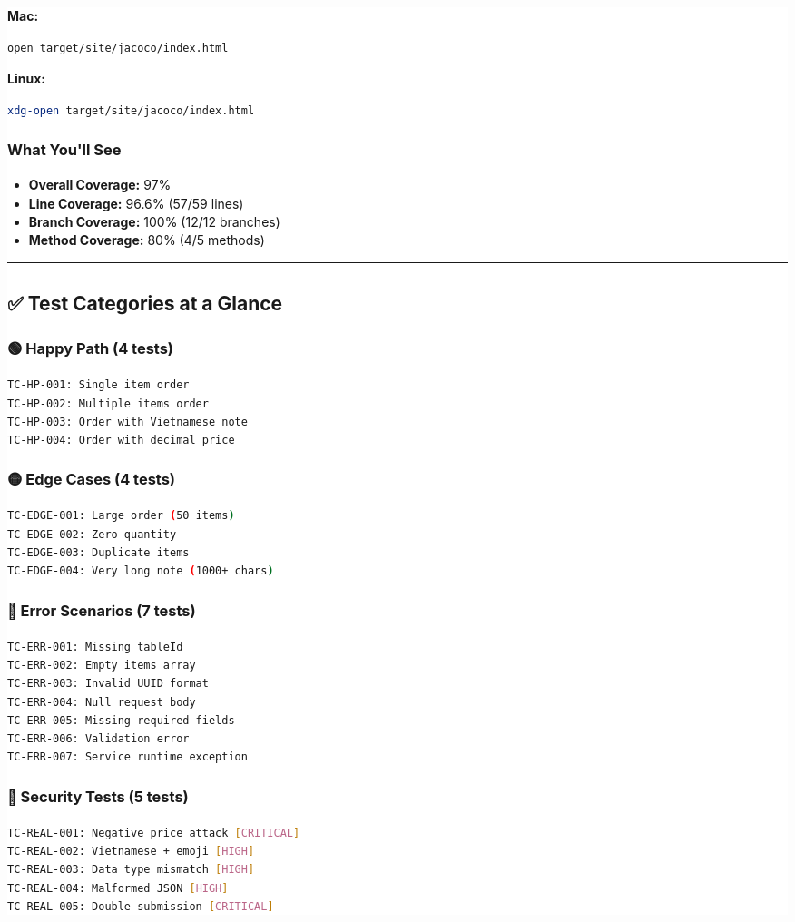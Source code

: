 **Mac:**
```bash
open target/site/jacoco/index.html
```

**Linux:**
```bash
xdg-open target/site/jacoco/index.html
```

### What You'll See
- **Overall Coverage:** 97%
- **Line Coverage:** 96.6% (57/59 lines)
- **Branch Coverage:** 100% (12/12 branches)
- **Method Coverage:** 80% (4/5 methods)

---

## ✅ Test Categories at a Glance

### 🟢 Happy Path (4 tests)
```bash
TC-HP-001: Single item order
TC-HP-002: Multiple items order
TC-HP-003: Order with Vietnamese note
TC-HP-004: Order with decimal price
```

### 🟡 Edge Cases (4 tests)
```bash
TC-EDGE-001: Large order (50 items)
TC-EDGE-002: Zero quantity
TC-EDGE-003: Duplicate items
TC-EDGE-004: Very long note (1000+ chars)
```

### 🔴 Error Scenarios (7 tests)
```bash
TC-ERR-001: Missing tableId
TC-ERR-002: Empty items array
TC-ERR-003: Invalid UUID format
TC-ERR-004: Null request body
TC-ERR-005: Missing required fields
TC-ERR-006: Validation error
TC-ERR-007: Service runtime exception
```

### 🔐 Security Tests (5 tests)
```bash
TC-REAL-001: Negative price attack [CRITICAL]
TC-REAL-002: Vietnamese + emoji [HIGH]
TC-REAL-003: Data type mismatch [HIGH]
TC-REAL-004: Malformed JSON [HIGH]
TC-REAL-005: Double-submission [CRITICAL]
```
